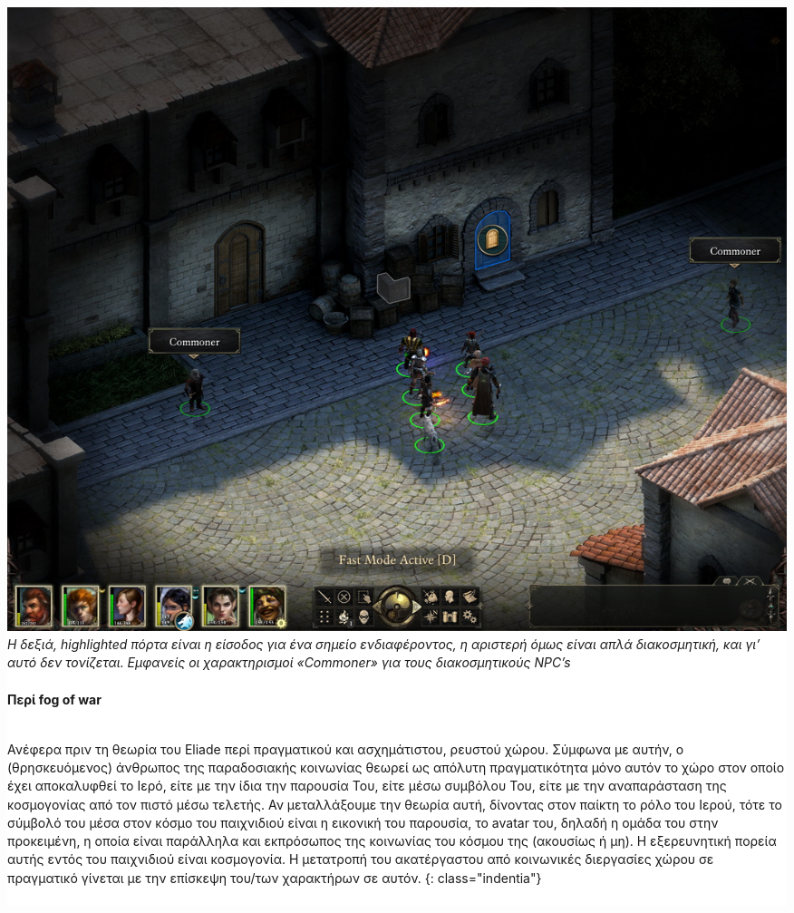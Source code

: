 ![door](/assets/images/videogames/pillars/e.jpg)*Η δεξιά, highlighted πόρτα είναι η είσοδος για ένα σημείο ενδιαφέροντος, η αριστερή όμως είναι απλά διακοσμητική, και γι’ αυτό δεν τονίζεται. Εμφανείς οι χαρακτηρισμοί «Commoner» για τους διακοσμητικούς NPC’s*  
<br>
**Περί fog of war**  
<br>

Ανέφερα πριν τη θεωρία του Eliade περί πραγματικού και ασχημάτιστου, ρευστού χώρου. Σύμφωνα με αυτήν, ο (θρησκευόμενος) άνθρωπος της παραδοσιακής κοινωνίας θεωρεί ως απόλυτη πραγματικότητα μόνο αυτόν το χώρο στον οποίο έχει αποκαλυφθεί το Ιερό, είτε με την ίδια την παρουσία Του, είτε μέσω συμβόλου Του, είτε με την αναπαράσταση της κοσμογονίας από τον πιστό μέσω τελετής. Αν μεταλλάξουμε την θεωρία αυτή, δίνοντας στον παίκτη το ρόλο του Ιερού, τότε το σύμβολό του μέσα στον κόσμο του παιχνιδιού είναι η εικονική του παρουσία, το avatar του, δηλαδή η ομάδα του στην προκειμένη, η οποία είναι παράλληλα και εκπρόσωπος της κοινωνίας του κόσμου της (ακουσίως ή μη). Η εξερευνητική πορεία αυτής εντός του παιχνιδιού είναι κοσμογονία. Η μετατροπή του ακατέργαστου από κοινωνικές διεργασίες χώρου σε πραγματικό γίνεται με την επίσκεψη του/των χαρακτήρων σε αυτόν.
{: class="indentia"}  
<br>